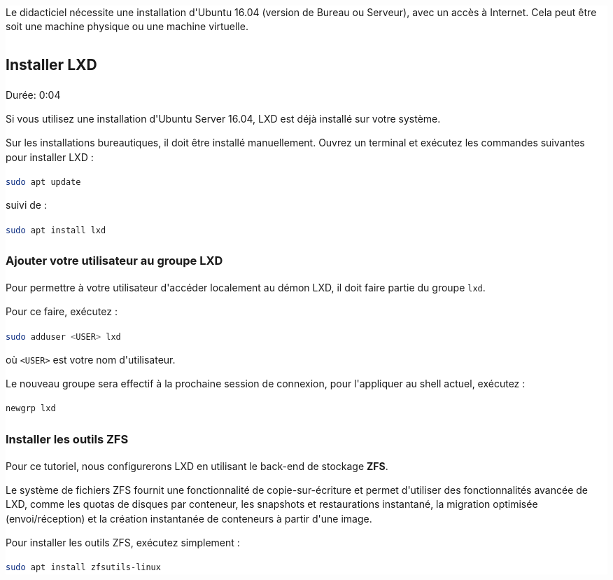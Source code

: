 Le didacticiel nécessite une installation d'Ubuntu 16.04 (version de 
Bureau ou Serveur), avec un accès à Internet. Cela peut être soit une 
machine physique ou une machine virtuelle. 

## Installer LXD
Durée: 0:04

Si vous utilisez une installation d'Ubuntu Server 16.04, LXD est déjà 
installé sur votre système.

Sur les installations bureautiques, il doit être installé manuellement. 
Ouvrez un terminal et exécutez les commandes suivantes pour installer 
LXD :

```bash
sudo apt update
```

suivi de :

```bash
sudo apt install lxd
```

### Ajouter votre utilisateur au groupe LXD

Pour permettre à votre utilisateur d'accéder localement au démon LXD, 
il doit faire partie du groupe `lxd`.

Pour ce faire, exécutez :

```bash
sudo adduser <USER> lxd
```

où `<USER>` est votre nom d'utilisateur.

Le nouveau groupe sera effectif à la prochaine session de connexion,
pour l'appliquer au shell actuel, exécutez :

```bash
newgrp lxd
```


### Installer les outils ZFS

Pour ce tutoriel, nous configurerons LXD en utilisant le back-end de 
stockage **ZFS**.

Le système de fichiers ZFS fournit une fonctionnalité de 
copie-sur-écriture et permet d'utiliser des fonctionnalités avancée de 
LXD, comme les quotas de disques par conteneur, les snapshots et 
restaurations instantané, la migration optimisée (envoi/réception) et la
création instantanée de conteneurs à partir d'une image.

Pour installer les outils ZFS, exécutez simplement :

```bash
sudo apt install zfsutils-linux
```
